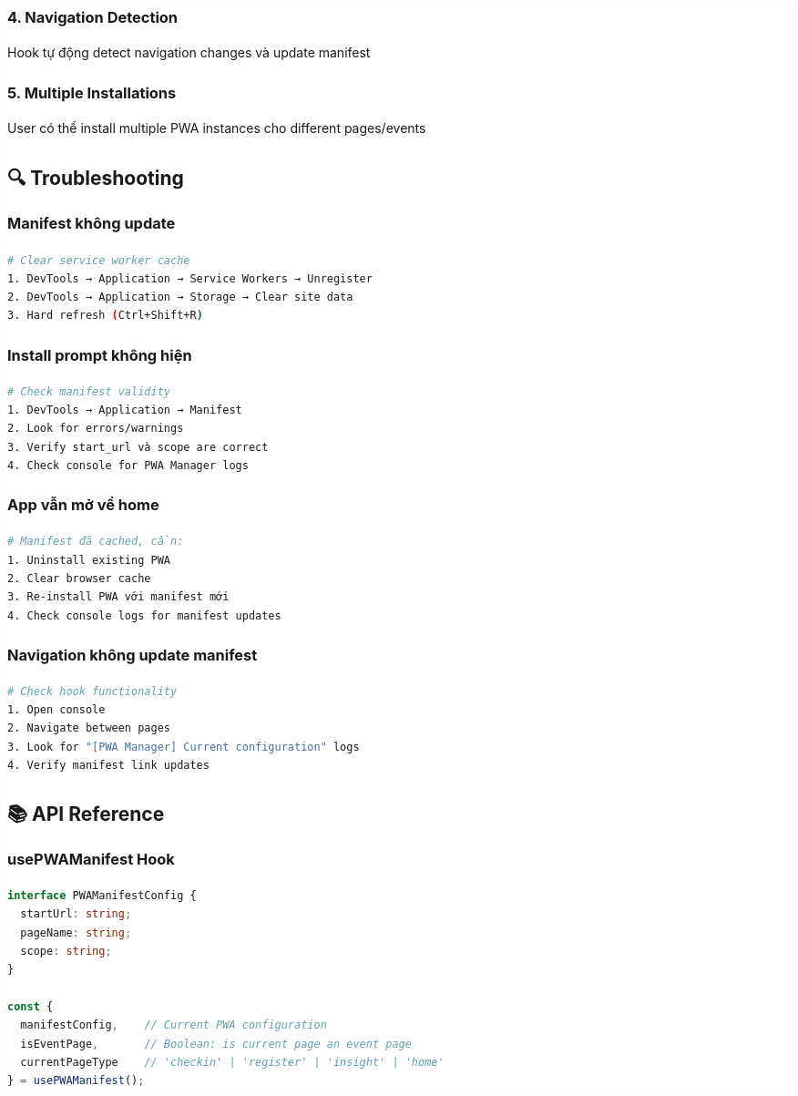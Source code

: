 ### 4. Navigation Detection
Hook tự động detect navigation changes và update manifest

### 5. Multiple Installations
User có thể install multiple PWA instances cho different pages/events

## 🔍 Troubleshooting

### Manifest không update
```bash
# Clear service worker cache
1. DevTools → Application → Service Workers → Unregister
2. DevTools → Application → Storage → Clear site data
3. Hard refresh (Ctrl+Shift+R)
```

### Install prompt không hiện
```bash
# Check manifest validity
1. DevTools → Application → Manifest
2. Look for errors/warnings
3. Verify start_url và scope are correct
4. Check console for PWA Manager logs
```

### App vẫn mở về home
```bash
# Manifest đã cached, cần:
1. Uninstall existing PWA
2. Clear browser cache
3. Re-install PWA với manifest mới
4. Check console logs for manifest updates
```

### Navigation không update manifest
```bash
# Check hook functionality
1. Open console
2. Navigate between pages
3. Look for "[PWA Manager] Current configuration" logs
4. Verify manifest link updates
```

## 📚 API Reference

### usePWAManifest Hook
```typescript
interface PWAManifestConfig {
  startUrl: string;
  pageName: string;
  scope: string;
}

const {
  manifestConfig,    // Current PWA configuration
  isEventPage,       // Boolean: is current page an event page
  currentPageType    // 'checkin' | 'register' | 'insight' | 'home'
} = usePWAManifest();
```
